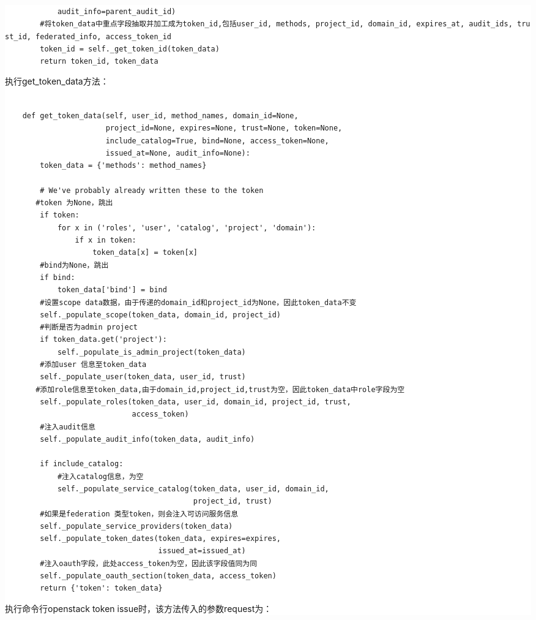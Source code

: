 ```
            audit_info=parent_audit_id)
        #将token_data中重点字段抽取并加工成为token_id,包括user_id, methods, project_id, domain_id, expires_at, audit_ids, trust_id, federated_info, access_token_id
        token_id = self._get_token_id(token_data)
        return token_id, token_data
```

执行get_token_data方法：
```

    def get_token_data(self, user_id, method_names, domain_id=None,
                       project_id=None, expires=None, trust=None, token=None,
                       include_catalog=True, bind=None, access_token=None,
                       issued_at=None, audit_info=None):
        token_data = {'methods': method_names}

        # We've probably already written these to the token
       #token 为None，跳出
        if token:
            for x in ('roles', 'user', 'catalog', 'project', 'domain'):
                if x in token:
                    token_data[x] = token[x]
        #bind为None，跳出
        if bind:
            token_data['bind'] = bind
        #设置scope data数据，由于传递的domain_id和project_id为None，因此token_data不变
        self._populate_scope(token_data, domain_id, project_id)
        #判断是否为admin project
        if token_data.get('project'):
            self._populate_is_admin_project(token_data)
        #添加user 信息至token_data
        self._populate_user(token_data, user_id, trust)
       #添加role信息至token_data,由于domain_id,project_id,trust为空，因此token_data中role字段为空
        self._populate_roles(token_data, user_id, domain_id, project_id, trust,
                             access_token)
        #注入audit信息
        self._populate_audit_info(token_data, audit_info)

        if include_catalog:
            #注入catalog信息，为空
            self._populate_service_catalog(token_data, user_id, domain_id,
                                           project_id, trust)
        #如果是federation 类型token，则会注入可访问服务信息
        self._populate_service_providers(token_data)
        self._populate_token_dates(token_data, expires=expires,
                                   issued_at=issued_at)
        #注入oauth字段，此处access_token为空，因此该字段值同为同
        self._populate_oauth_section(token_data, access_token)
        return {'token': token_data}
```

执行命令行openstack token issue时，该方法传入的参数request为：
